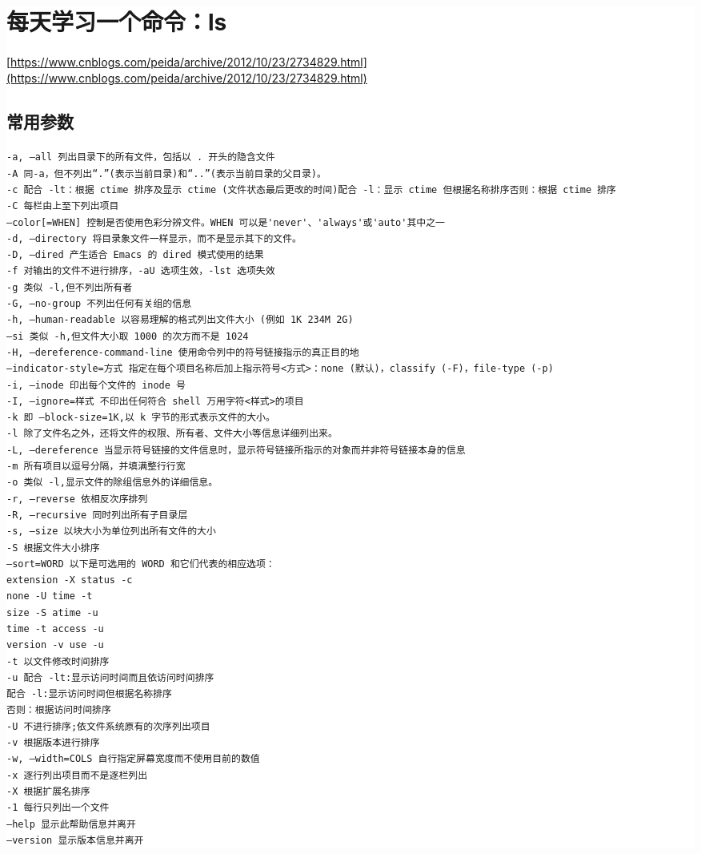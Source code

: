 # 每天学习一个命令：ls

[https://www.cnblogs.com/peida/archive/2012/10/23/2734829.html](https://www.cnblogs.com/peida/archive/2012/10/23/2734829.html)

## 常用参数

```
-a, –all 列出目录下的所有文件，包括以 . 开头的隐含文件
-A 同-a，但不列出“.”(表示当前目录)和“..”(表示当前目录的父目录)。
-c 配合 -lt：根据 ctime 排序及显示 ctime (文件状态最后更改的时间)配合 -l：显示 ctime 但根据名称排序否则：根据 ctime 排序
-C 每栏由上至下列出项目
–color[=WHEN] 控制是否使用色彩分辨文件。WHEN 可以是'never'、'always'或'auto'其中之一
-d, –directory 将目录象文件一样显示，而不是显示其下的文件。
-D, –dired 产生适合 Emacs 的 dired 模式使用的结果
-f 对输出的文件不进行排序，-aU 选项生效，-lst 选项失效
-g 类似 -l,但不列出所有者
-G, –no-group 不列出任何有关组的信息
-h, –human-readable 以容易理解的格式列出文件大小 (例如 1K 234M 2G)
–si 类似 -h,但文件大小取 1000 的次方而不是 1024
-H, –dereference-command-line 使用命令列中的符号链接指示的真正目的地
–indicator-style=方式 指定在每个项目名称后加上指示符号<方式>：none (默认)，classify (-F)，file-type (-p)
-i, –inode 印出每个文件的 inode 号
-I, –ignore=样式 不印出任何符合 shell 万用字符<样式>的项目
-k 即 –block-size=1K,以 k 字节的形式表示文件的大小。
-l 除了文件名之外，还将文件的权限、所有者、文件大小等信息详细列出来。
-L, –dereference 当显示符号链接的文件信息时，显示符号链接所指示的对象而并非符号链接本身的信息
-m 所有项目以逗号分隔，并填满整行行宽
-o 类似 -l,显示文件的除组信息外的详细信息。  
-r, –reverse 依相反次序排列
-R, –recursive 同时列出所有子目录层
-s, –size 以块大小为单位列出所有文件的大小
-S 根据文件大小排序
–sort=WORD 以下是可选用的 WORD 和它们代表的相应选项：
extension -X status -c
none -U time -t
size -S atime -u
time -t access -u
version -v use -u
-t 以文件修改时间排序
-u 配合 -lt:显示访问时间而且依访问时间排序
配合 -l:显示访问时间但根据名称排序
否则：根据访问时间排序
-U 不进行排序;依文件系统原有的次序列出项目
-v 根据版本进行排序
-w, –width=COLS 自行指定屏幕宽度而不使用目前的数值
-x 逐行列出项目而不是逐栏列出
-X 根据扩展名排序
-1 每行只列出一个文件
–help 显示此帮助信息并离开
–version 显示版本信息并离开
```
